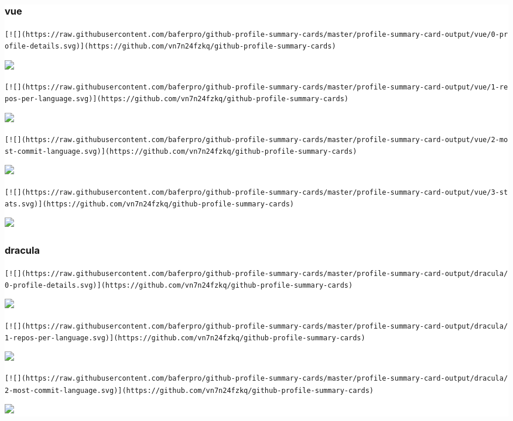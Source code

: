 
### vue


```
[![](https://raw.githubusercontent.com/baferpro/github-profile-summary-cards/master/profile-summary-card-output/vue/0-profile-details.svg)](https://github.com/vn7n24fzkq/github-profile-summary-cards)
```
![](https://raw.githubusercontent.com/baferpro/github-profile-summary-cards/master/profile-summary-card-output/vue/0-profile-details.svg)


```
[![](https://raw.githubusercontent.com/baferpro/github-profile-summary-cards/master/profile-summary-card-output/vue/1-repos-per-language.svg)](https://github.com/vn7n24fzkq/github-profile-summary-cards)
```
![](https://raw.githubusercontent.com/baferpro/github-profile-summary-cards/master/profile-summary-card-output/vue/1-repos-per-language.svg)


```
[![](https://raw.githubusercontent.com/baferpro/github-profile-summary-cards/master/profile-summary-card-output/vue/2-most-commit-language.svg)](https://github.com/vn7n24fzkq/github-profile-summary-cards)
```
![](https://raw.githubusercontent.com/baferpro/github-profile-summary-cards/master/profile-summary-card-output/vue/2-most-commit-language.svg)


```
[![](https://raw.githubusercontent.com/baferpro/github-profile-summary-cards/master/profile-summary-card-output/vue/3-stats.svg)](https://github.com/vn7n24fzkq/github-profile-summary-cards)
```
![](https://raw.githubusercontent.com/baferpro/github-profile-summary-cards/master/profile-summary-card-output/vue/3-stats.svg)


### dracula


```
[![](https://raw.githubusercontent.com/baferpro/github-profile-summary-cards/master/profile-summary-card-output/dracula/0-profile-details.svg)](https://github.com/vn7n24fzkq/github-profile-summary-cards)
```
![](https://raw.githubusercontent.com/baferpro/github-profile-summary-cards/master/profile-summary-card-output/dracula/0-profile-details.svg)


```
[![](https://raw.githubusercontent.com/baferpro/github-profile-summary-cards/master/profile-summary-card-output/dracula/1-repos-per-language.svg)](https://github.com/vn7n24fzkq/github-profile-summary-cards)
```
![](https://raw.githubusercontent.com/baferpro/github-profile-summary-cards/master/profile-summary-card-output/dracula/1-repos-per-language.svg)


```
[![](https://raw.githubusercontent.com/baferpro/github-profile-summary-cards/master/profile-summary-card-output/dracula/2-most-commit-language.svg)](https://github.com/vn7n24fzkq/github-profile-summary-cards)
```
![](https://raw.githubusercontent.com/baferpro/github-profile-summary-cards/master/profile-summary-card-output/dracula/2-most-commit-language.svg)
